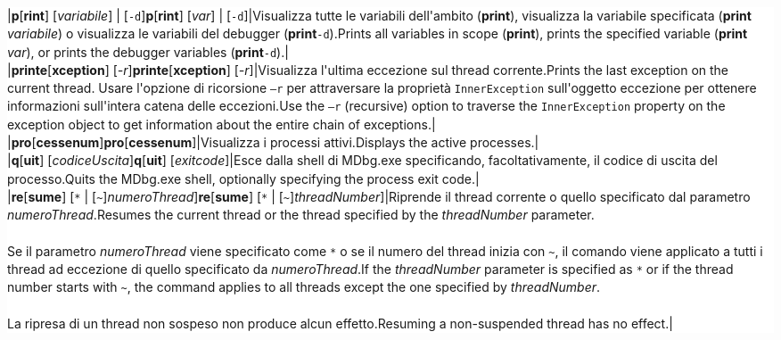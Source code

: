 |<span data-ttu-id="08a8a-203">**p**[**rint**] [*variabile*] &#124; [`-d`]</span><span class="sxs-lookup"><span data-stu-id="08a8a-203">**p**[**rint**] [*var*] &#124; [`-d`]</span></span>|<span data-ttu-id="08a8a-204">Visualizza tutte le variabili dell'ambito (**print**), visualizza la variabile specificata (**print** *variabile*) o visualizza le variabili del debugger (**print**`-d`).</span><span class="sxs-lookup"><span data-stu-id="08a8a-204">Prints all variables in scope (**print**), prints the specified variable (**print** *var*), or prints the debugger variables (**print**`-d`).</span></span>|  
|<span data-ttu-id="08a8a-205">**printe**[**xception**] [*-r*]</span><span class="sxs-lookup"><span data-stu-id="08a8a-205">**printe**[**xception**] [*-r*]</span></span>|<span data-ttu-id="08a8a-206">Visualizza l'ultima eccezione sul thread corrente.</span><span class="sxs-lookup"><span data-stu-id="08a8a-206">Prints the last exception on the current thread.</span></span> <span data-ttu-id="08a8a-207">Usare l'opzione di ricorsione `–r` per attraversare la proprietà `InnerException` sull'oggetto eccezione per ottenere informazioni sull'intera catena delle eccezioni.</span><span class="sxs-lookup"><span data-stu-id="08a8a-207">Use the `–r` (recursive) option to traverse the `InnerException` property on the exception object to get information about the entire chain of exceptions.</span></span>|  
|<span data-ttu-id="08a8a-208">**pro**[**cessenum**]</span><span class="sxs-lookup"><span data-stu-id="08a8a-208">**pro**[**cessenum**]</span></span>|<span data-ttu-id="08a8a-209">Visualizza i processi attivi.</span><span class="sxs-lookup"><span data-stu-id="08a8a-209">Displays the active processes.</span></span>|  
|<span data-ttu-id="08a8a-210">**q**[**uit**] [*codiceUscita*]</span><span class="sxs-lookup"><span data-stu-id="08a8a-210">**q**[**uit**] [*exitcode*]</span></span>|<span data-ttu-id="08a8a-211">Esce dalla shell di MDbg.exe specificando, facoltativamente, il codice di uscita del processo.</span><span class="sxs-lookup"><span data-stu-id="08a8a-211">Quits the MDbg.exe shell, optionally specifying the process exit code.</span></span>|  
|<span data-ttu-id="08a8a-212">**re**[**sume**] [`*` &#124; [`~`]*numeroThread*]</span><span class="sxs-lookup"><span data-stu-id="08a8a-212">**re**[**sume**] [`*` &#124; [`~`]*threadNumber*]</span></span>|<span data-ttu-id="08a8a-213">Riprende il thread corrente o quello specificato dal parametro *numeroThread*.</span><span class="sxs-lookup"><span data-stu-id="08a8a-213">Resumes the current thread or the thread specified by the *threadNumber* parameter.</span></span><br /><br /> <span data-ttu-id="08a8a-214">Se il parametro *numeroThread* viene specificato come `*` o se il numero del thread inizia con `~`, il comando viene applicato a tutti i thread ad eccezione di quello specificato da *numeroThread*.</span><span class="sxs-lookup"><span data-stu-id="08a8a-214">If the *threadNumber* parameter is specified as `*` or if the thread number starts with `~`, the command applies to all threads except the one specified by *threadNumber*.</span></span><br /><br /> <span data-ttu-id="08a8a-215">La ripresa di un thread non sospeso non produce alcun effetto.</span><span class="sxs-lookup"><span data-stu-id="08a8a-215">Resuming a non-suspended thread has no effect.</span></span>|  